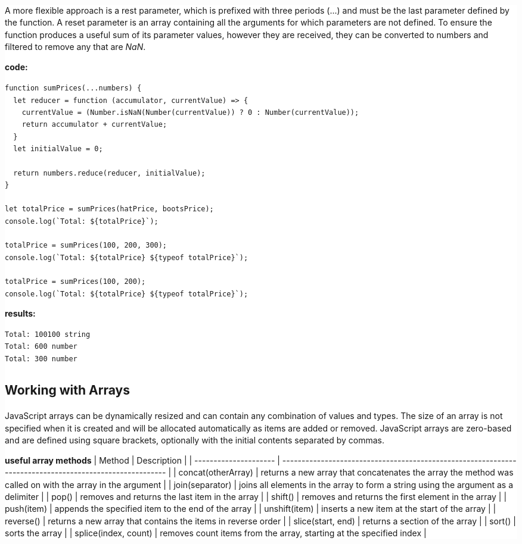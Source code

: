 A more flexible approach is a rest parameter, which is prefixed with three periods (...) and must be the last parameter
 defined by the function. A reset parameter is an array containing all the arguments for which parameters are not defined.
 To ensure the function produces a useful sum of its parameter values, however they are received, they can be converted
 to numbers and filtered to remove any that are *NaN*.

**code:**
```
function sumPrices(...numbers) {
  let reducer = function (accumulator, currentValue) => {
    currentValue = (Number.isNaN(Number(currentValue)) ? 0 : Number(currentValue));
    return accumulator + currentValue;
  }
  let initialValue = 0;
  
  return numbers.reduce(reducer, initialValue);
}

let totalPrice = sumPrices(hatPrice, bootsPrice);
console.log(`Total: ${totalPrice}`);

totalPrice = sumPrices(100, 200, 300);
console.log(`Total: ${totalPrice} ${typeof totalPrice}`);

totalPrice = sumPrices(100, 200);
console.log(`Total: ${totalPrice} ${typeof totalPrice}`);
```

**results:**
```
Total: 100100 string
Total: 600 number
Total: 300 number
```

## Working with Arrays

JavaScript arrays can be dynamically resized and can contain any combination of values and types. The size of an array is 
 not specified when it is created and will be allocated automatically as items are added or removed. JavaScript arrays are 
 zero-based and are defined using square brackets, optionally with the initial contents separated by commas.

**useful array methods**
| Method                | Description                                                                                             |
| --------------------- | ------------------------------------------------------------------------------------------------------- |
| concat(otherArray)    | returns a new array that concatenates the array the method was called on with the array in the argument |
| join(separator)       | joins all elements in the array to form a string using the argument as a delimiter                      |
| pop()                 | removes and returns the last item in the array                                                          |
| shift()               | removes and returns the first element in the array                                                      |
| push(item)            | appends the specified item to the end of the array                                                      |
| unshift(item)         | inserts a new item at the start of the array                                                            |
| reverse()             | returns a new array that contains the items in reverse order                                            |
| slice(start, end)     | returns a section of the array                                                                          |
| sort()                | sorts the array                                                                                         |
| splice(index, count)  | removes count items from the array, starting at the specified index                                     |